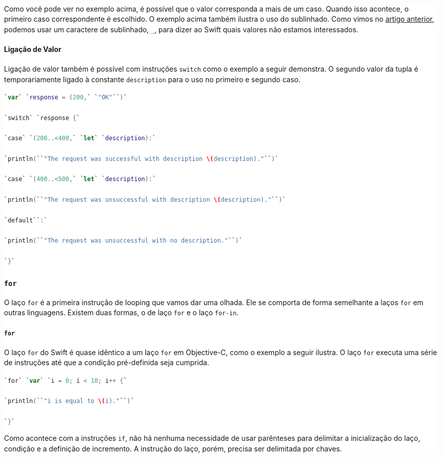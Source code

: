 Como você pode ver no exemplo acima, é possível que o valor corresponda a mais de um caso. Quando isso acontece, o primeiro caso correspondente é escolhido. O exemplo acima também ilustra o uso do sublinhado. Como vimos no  [artigo anterior](http://code.tutsplus.com/tutorials/swift-from-scratch-collections-and-tuples--cms-22832), podemos usar um caractere de sublinhado,  `_`, para dizer ao Swift quais valores não estamos interessados.

#### Ligação de Valor

Ligação de valor também é possível com instruções  `switch`  como o exemplo a seguir demonstra. O segundo valor da tupla é temporariamente ligado à constante `description` para o uso no primeiro e segundo caso.

```swift
`var` `response = (200,` `"OK"``)`

`switch` `response {`

`case` `(200..<400,` `let` `description):`

`println(``"The request was successful with description \(description)."``)`

`case` `(400..<500,` `let` `description):`

`println(``"The request was unsuccessful with description \(description)."``)`

`default``:`

`println(``"The request was unsuccessful with no description."``)`

`}`
```

### `for`

O laço `for`  é a primeira instrução de looping que vamos dar uma olhada. Ele se comporta de forma semelhante a laços `for` em outras linguagens. Existem duas formas, o de laço `for`  e o laço `for-in`.

#### `for`

O laço  `for`  do Swift é quase idêntico a um laço  `for`  em Objective-C, como o exemplo a seguir ilustra. O laço  `for`  executa uma série de instruções até que a condição pré-definida seja cumprida.

```swift
`for` `var` `i = 0; i < 10; i++ {`

`println(``"i is equal to \(i)."``)`

`}`

```

Como acontece com a instruções  `if`, não há nenhuma necessidade de usar parênteses para delimitar a inicialização do laço, condição e a definição de incremento. A instrução do laço, porém, precisa ser delimitada por chaves.
